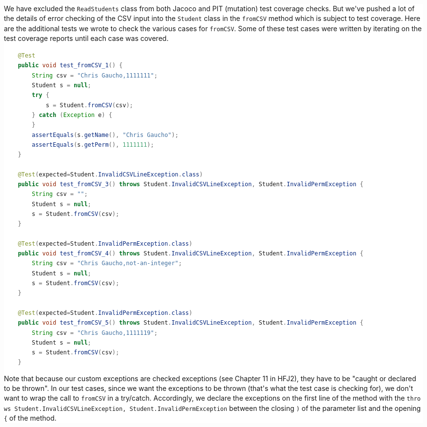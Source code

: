 We have excluded the `ReadStudents` class from both Jacoco and PIT (mutation) test coverage checks. But we've pushed a lot of the details of error checking of the CSV input into the `Student` class in the `fromCSV` method which is subject to test coverage.  Here are the additional tests we wrote to check the various cases for `fromCSV`.  Some of these test cases were written by iterating on the test coverage reports until each case was covered.


```java
    @Test
    public void test_fromCSV_1() {
        String csv = "Chris Gaucho,1111111";
        Student s = null;
        try {
            s = Student.fromCSV(csv);
        } catch (Exception e) {
        }
        assertEquals(s.getName(), "Chris Gaucho");
        assertEquals(s.getPerm(), 1111111);
    }

    @Test(expected=Student.InvalidCSVLineException.class)
    public void test_fromCSV_3() throws Student.InvalidCSVLineException, Student.InvalidPermException {
        String csv = "";
        Student s = null;
        s = Student.fromCSV(csv);
    }

    @Test(expected=Student.InvalidPermException.class)
    public void test_fromCSV_4() throws Student.InvalidCSVLineException, Student.InvalidPermException {
        String csv = "Chris Gaucho,not-an-integer";
        Student s = null;
        s = Student.fromCSV(csv);
    }

    @Test(expected=Student.InvalidPermException.class)
    public void test_fromCSV_5() throws Student.InvalidCSVLineException, Student.InvalidPermException {
        String csv = "Chris Gaucho,1111119";
        Student s = null;
        s = Student.fromCSV(csv);
    }

```

Note that because our custom exceptions are checked exceptions (see Chapter 11 in HFJ2), they have to be "caught or declared to be thrown".   In our test cases, since we want the exceptions to be thrown (that's what the test case
is checking for), we don't want to wrap the call to `fromCSV` in a try/catch.
Accordingly, we declare the exceptions on the first line of the method with
the `throws Student.InvalidCSVLineException, Student.InvalidPermException` between the closing `)` of the parameter list and the opening `{` of the method.
